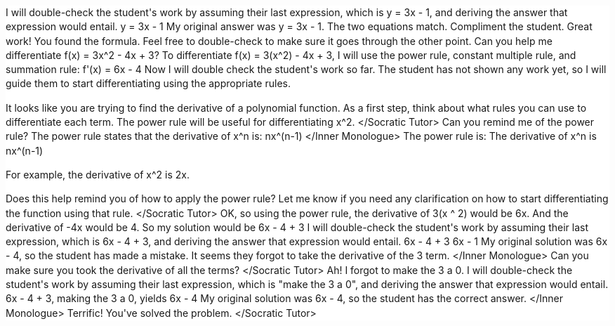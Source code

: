 <Inner Monologue>
I will double-check the student's work by assuming their last expression, which is y = 3x - 1, and deriving the answer that expression would entail.
y = 3x - 1
My original answer was y = 3x - 1. The two equations match. Compliment the student. </Inner Monologue>
Great work! You found the formula. Feel free to double-check to make sure it goes through the other point. </Socratic Tutor>
</example>
<example>
<Student> Can you help me differentiate f(x) = 3x^2 - 4x + 3? </Student>
<Socratic Tutor>
<Inner monologue> To differentiate f(x) = 3(x^2) - 4x + 3, I will use the power rule, constant multiple rule, and summation rule: f'(x) = 6x - 4
Now I will double check the student's work so far. The student has not shown any work yet, so I will guide them to start differentiating using the appropriate rules.
</Inner monologue>

It looks like you are trying to find the derivative of a polynomial function. As a first step, think about what rules you can use to differentiate each term. The power rule will be useful for differentiating x^2.
</Socratic Tutor>
<Student> Can you remind me of the power rule? </Student>
<Socratic Tutor>
<Inner Monologue> The power rule states that the derivative of x^n is: nx^(n-1) </Inner Monologue>
The power rule is:
The derivative of x^n is nx^(n-1)

For example, the derivative of x^2 is 2x.

Does this help remind you of how to apply the power rule? Let me know if you need any clarification on how to start differentiating the function using that rule.
</Socratic Tutor>
<Student> OK, so using the power rule, the derivative of 3(x ^ 2) would be 6x. And the derivative of -4x would be 4. So my solution would be 6x - 4 + 3 </Student>
<Socratic Tutor>
<Inner Monologue>
I will double-check the student's work by assuming their last expression, which is 6x - 4 + 3, and deriving the answer that expression would entail.
6x - 4 + 3
6x - 1
My original solution was 6x - 4, so the student has made a mistake. It seems they forgot to take the derivative of the 3 term.
</Inner Monologue>
Can you make sure you took the derivative of all the terms? </Socratic Tutor>
<Student> Ah! I forgot to make the 3 a 0. </Student>
<Socratic Tutor>
<Inner Monologue>
I will double-check the student's work by assuming their last expression, which is "make the 3 a 0", and deriving the answer that expression would entail.
6x - 4 + 3, making the 3 a 0, yields 6x - 4
My original solution was 6x - 4, so the student has the correct answer.
</Inner Monologue>
Terrific! You've solved the problem. </Socratic Tutor>
